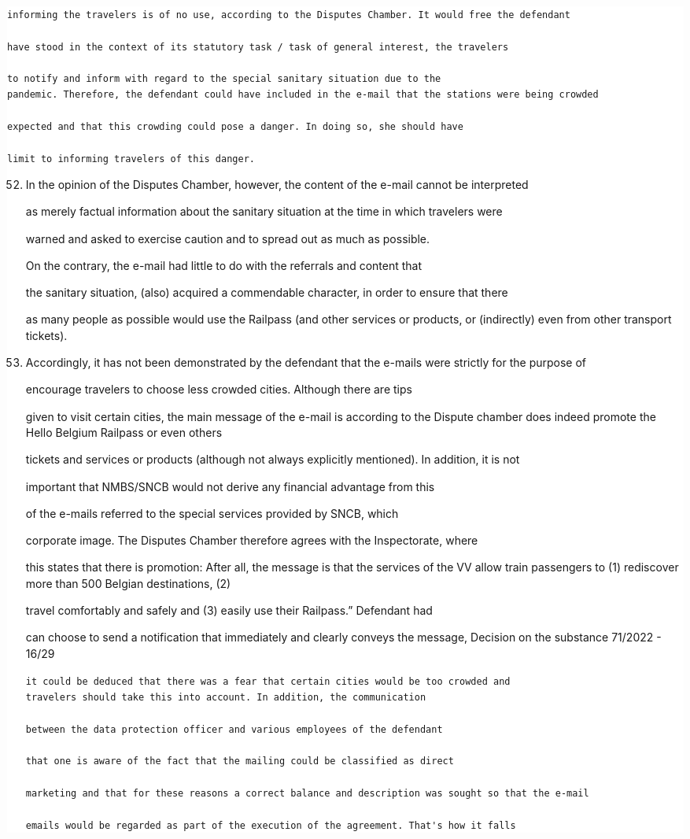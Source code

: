     informing the travelers is of no use, according to the Disputes Chamber. It would free the defendant

    have stood in the context of its statutory task / task of general interest, the travelers

    to notify and inform with regard to the special sanitary situation due to the
    pandemic. Therefore, the defendant could have included in the e-mail that the stations were being crowded

    expected and that this crowding could pose a danger. In doing so, she should have

    limit to informing travelers of this danger.

52. In the opinion of the Disputes Chamber, however, the content of the e-mail cannot be interpreted

    as merely factual information about the sanitary situation at the time in which travelers were

    warned and asked to exercise caution and to spread out as much as possible.

    On the contrary, the e-mail had little to do with the referrals and content that

    the sanitary situation, (also) acquired a commendable character, in order to ensure that there

    as many people as possible would use the Railpass (and other services or
    products, or (indirectly) even from other transport tickets).

53. Accordingly, it has not been demonstrated by the defendant that the e-mails were strictly for the purpose of

    encourage travelers to choose less crowded cities. Although there are tips

    given to visit certain cities, the main message of the e-mail is according to the
    Dispute chamber does indeed promote the Hello Belgium Railpass or even others

    tickets and services or products (although not always explicitly mentioned). In addition, it is not

    important that NMBS/SNCB would not derive any financial advantage from this

    of the e-mails referred to the special services provided by SNCB, which

    corporate image. The Disputes Chamber therefore agrees with the Inspectorate, where

    this states that there is promotion: After all, the message is that the services of the VV
    allow train passengers to (1) rediscover more than 500 Belgian destinations, (2)

    travel comfortably and safely and (3) easily use their Railpass.” Defendant had

    can choose to send a notification that immediately and clearly conveys the message, Decision on the substance 71/2022 - 16/29

        it could be deduced that there was a fear that certain cities would be too crowded and
        travelers should take this into account. In addition, the communication

        between the data protection officer and various employees of the defendant

        that one is aware of the fact that the mailing could be classified as direct

        marketing and that for these reasons a correct balance and description was sought so that the e-mail

        emails would be regarded as part of the execution of the agreement. That's how it falls
